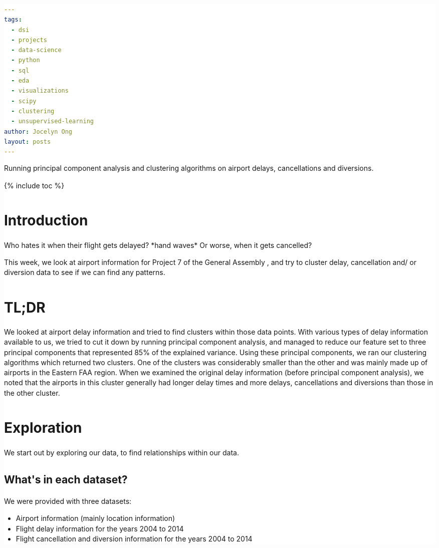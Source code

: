 ```yaml
---
tags:
  - dsi
  - projects
  - data-science
  - python
  - sql
  - eda
  - visualizations
  - scipy
  - clustering
  - unsupervised-learning
author: Jocelyn Ong
layout: posts
---
```

Running principal component analysis and clustering algorithms on airport delays, cancellations and diversions.

{% include toc %}

# Introduction

Who hates it when their flight gets delayed? \*hand waves\* Or worse, when it gets cancelled?

This week, we look at airport information for Project 7 of the General Assembly , and try to cluster delay, cancellation and/ or diversion data to see if we can find any patterns.

# TL;DR

We looked at airport delay information and tried to find clusters within those data points. With various types of delay information available to us, we tried to cut it down by running principal component analysis, and managed to reduce our feature set to three principal components that represented 85% of the explained variance. Using these principal components, we ran our clustering algorithms which returned two clusters. One of the clusters was considerably smaller than the other and was mainly made up of airports in the Eastern FAA region. When we examined the original delay information (before principal component analysis), we noted that the airports in this cluster generally had longer delay times and more delays, cancellations and diversions than those in the other cluster.

# Exploration

We start out by exploring our data, to find relationships within our data.

## What's in each dataset?

We were provided with three datasets:

- Airport information (mainly location information)
- Flight delay information for the years 2004 to 2014
- Flight cancellation and diversion information for the years 2004 to 2014
